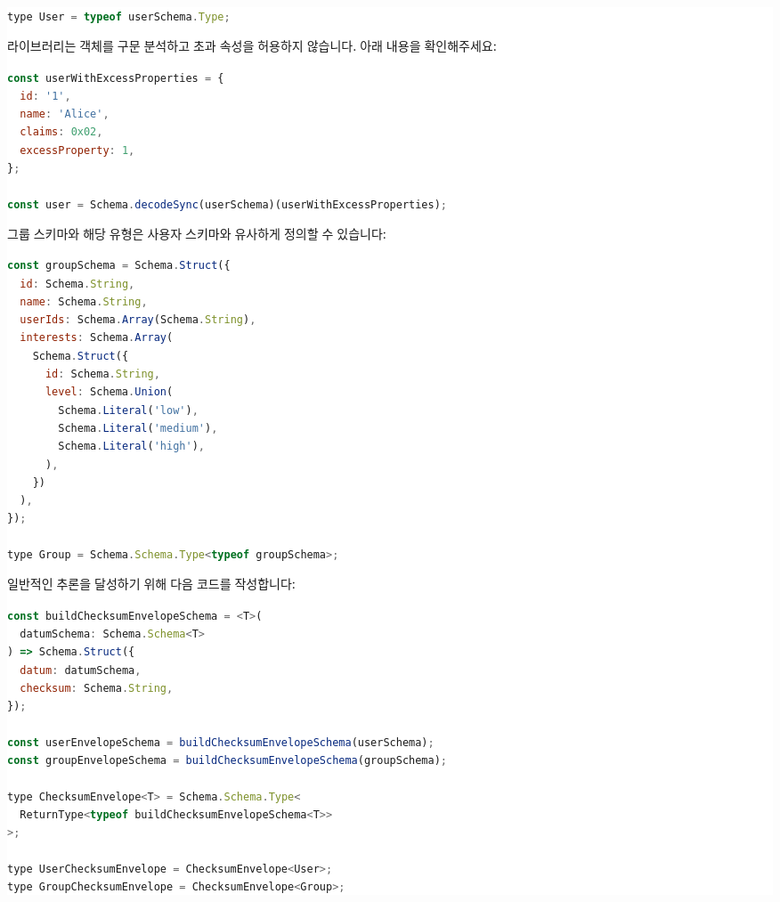 ```js
type User = typeof userSchema.Type;
```

<div class="content-ad"></div>

라이브러리는 객체를 구문 분석하고 초과 속성을 허용하지 않습니다. 아래 내용을 확인해주세요:

```js
const userWithExcessProperties = {
  id: '1',
  name: 'Alice',
  claims: 0x02,
  excessProperty: 1,
};

const user = Schema.decodeSync(userSchema)(userWithExcessProperties);
```

그룹 스키마와 해당 유형은 사용자 스키마와 유사하게 정의할 수 있습니다:

```js
const groupSchema = Schema.Struct({
  id: Schema.String,
  name: Schema.String,
  userIds: Schema.Array(Schema.String),
  interests: Schema.Array(
    Schema.Struct({
      id: Schema.String,
      level: Schema.Union(
        Schema.Literal('low'),
        Schema.Literal('medium'),
        Schema.Literal('high'),
      ),
    })
  ),
});

type Group = Schema.Schema.Type<typeof groupSchema>;
```

<div class="content-ad"></div>

일반적인 추론을 달성하기 위해 다음 코드를 작성합니다:

```js
const buildChecksumEnvelopeSchema = <T>(
  datumSchema: Schema.Schema<T>
) => Schema.Struct({
  datum: datumSchema,
  checksum: Schema.String,
});

const userEnvelopeSchema = buildChecksumEnvelopeSchema(userSchema);
const groupEnvelopeSchema = buildChecksumEnvelopeSchema(groupSchema);

type ChecksumEnvelope<T> = Schema.Schema.Type<
  ReturnType<typeof buildChecksumEnvelopeSchema<T>>
>;

type UserChecksumEnvelope = ChecksumEnvelope<User>;
type GroupChecksumEnvelope = ChecksumEnvelope<Group>;
```
